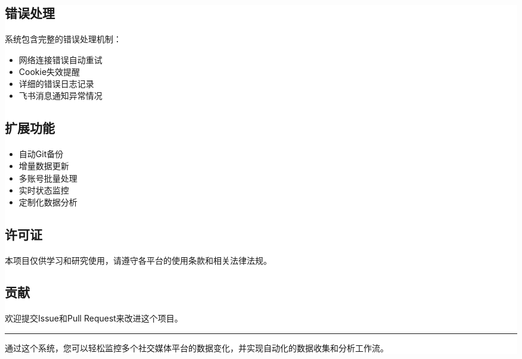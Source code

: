 ## 错误处理

系统包含完整的错误处理机制：
- 网络连接错误自动重试
- Cookie失效提醒
- 详细的错误日志记录
- 飞书消息通知异常情况

## 扩展功能

- 自动Git备份
- 增量数据更新
- 多账号批量处理
- 实时状态监控
- 定制化数据分析

## 许可证

本项目仅供学习和研究使用，请遵守各平台的使用条款和相关法律法规。

## 贡献

欢迎提交Issue和Pull Request来改进这个项目。

---

通过这个系统，您可以轻松监控多个社交媒体平台的数据变化，并实现自动化的数据收集和分析工作流。